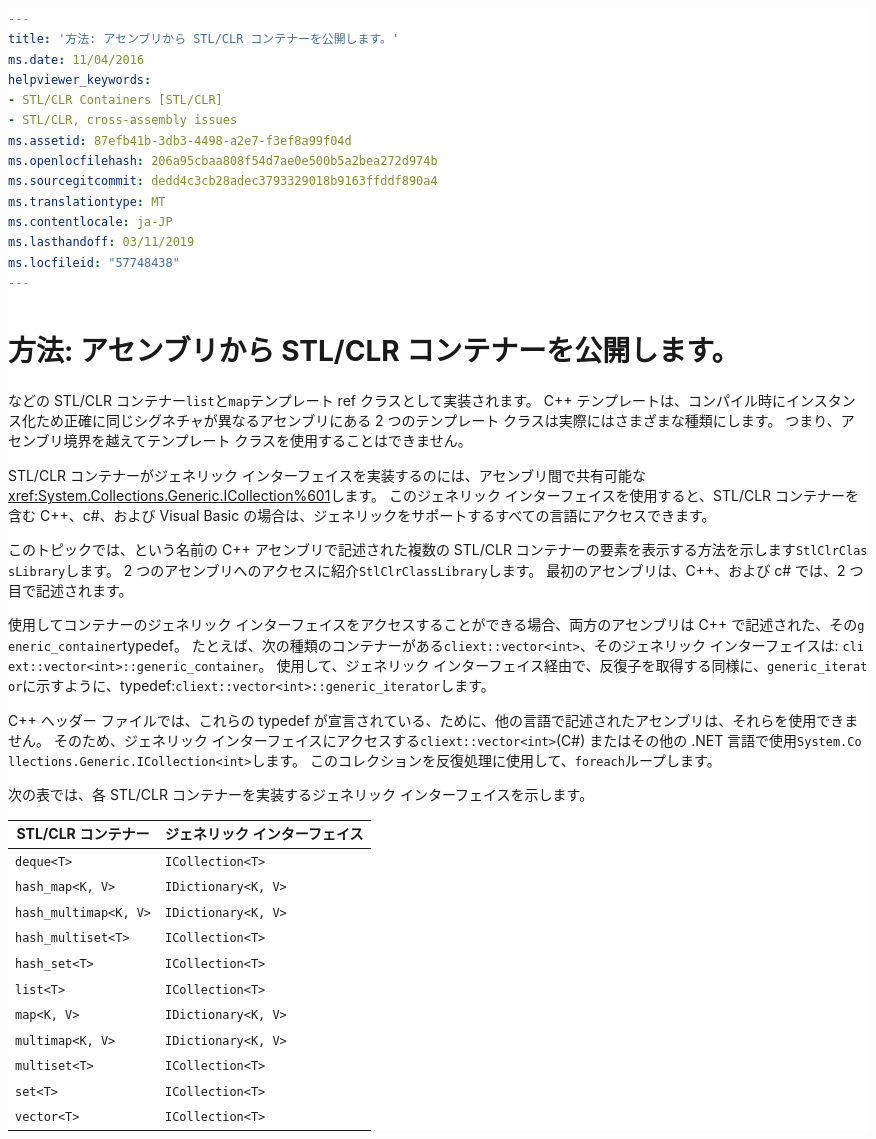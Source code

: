 ```yaml
---
title: '方法: アセンブリから STL/CLR コンテナーを公開します。'
ms.date: 11/04/2016
helpviewer_keywords:
- STL/CLR Containers [STL/CLR]
- STL/CLR, cross-assembly issues
ms.assetid: 87efb41b-3db3-4498-a2e7-f3ef8a99f04d
ms.openlocfilehash: 206a95cbaa808f54d7ae0e500b5a2bea272d974b
ms.sourcegitcommit: dedd4c3cb28adec3793329018b9163ffddf890a4
ms.translationtype: MT
ms.contentlocale: ja-JP
ms.lasthandoff: 03/11/2019
ms.locfileid: "57748438"
---
```

# <a name="how-to-expose-an-stlclr-container-from-an-assembly"></a>方法: アセンブリから STL/CLR コンテナーを公開します。

などの STL/CLR コンテナー`list`と`map`テンプレート ref クラスとして実装されます。 C++ テンプレートは、コンパイル時にインスタンス化ため正確に同じシグネチャが異なるアセンブリにある 2 つのテンプレート クラスは実際にはさまざまな種類にします。 つまり、アセンブリ境界を越えてテンプレート クラスを使用することはできません。

STL/CLR コンテナーがジェネリック インターフェイスを実装するのには、アセンブリ間で共有可能な<xref:System.Collections.Generic.ICollection%601>します。 このジェネリック インターフェイスを使用すると、STL/CLR コンテナーを含む C++、c#、および Visual Basic の場合は、ジェネリックをサポートするすべての言語にアクセスできます。

このトピックでは、という名前の C++ アセンブリで記述された複数の STL/CLR コンテナーの要素を表示する方法を示します`StlClrClassLibrary`します。 2 つのアセンブリへのアクセスに紹介`StlClrClassLibrary`します。 最初のアセンブリは、C++、および c# では、2 つ目で記述されます。

使用してコンテナーのジェネリック インターフェイスをアクセスすることができる場合、両方のアセンブリは C++ で記述された、その`generic_container`typedef。 たとえば、次の種類のコンテナーがある`cliext::vector<int>`、そのジェネリック インターフェイスは: `cliext::vector<int>::generic_container`。 使用して、ジェネリック インターフェイス経由で、反復子を取得する同様に、`generic_iterator`に示すように、typedef:`cliext::vector<int>::generic_iterator`します。

C++ ヘッダー ファイルでは、これらの typedef が宣言されている、ために、他の言語で記述されたアセンブリは、それらを使用できません。 そのため、ジェネリック インターフェイスにアクセスする`cliext::vector<int>`(C#) またはその他の .NET 言語で使用`System.Collections.Generic.ICollection<int>`します。 このコレクションを反復処理に使用して、`foreach`ループします。

次の表では、各 STL/CLR コンテナーを実装するジェネリック インターフェイスを示します。

|STL/CLR コンテナー|ジェネリック インターフェイス|
|------------------------|-----------------------|
|`deque<T>`|`ICollection<T>`|
|`hash_map<K, V>`|`IDictionary<K, V>`|
|`hash_multimap<K, V>`|`IDictionary<K, V>`|
|`hash_multiset<T>`|`ICollection<T>`|
|`hash_set<T>`|`ICollection<T>`|
|`list<T>`|`ICollection<T>`|
|`map<K, V>`|`IDictionary<K, V>`|
|`multimap<K, V>`|`IDictionary<K, V>`|
|`multiset<T>`|`ICollection<T>`|
|`set<T>`|`ICollection<T>`|
|`vector<T>`|`ICollection<T>`|
